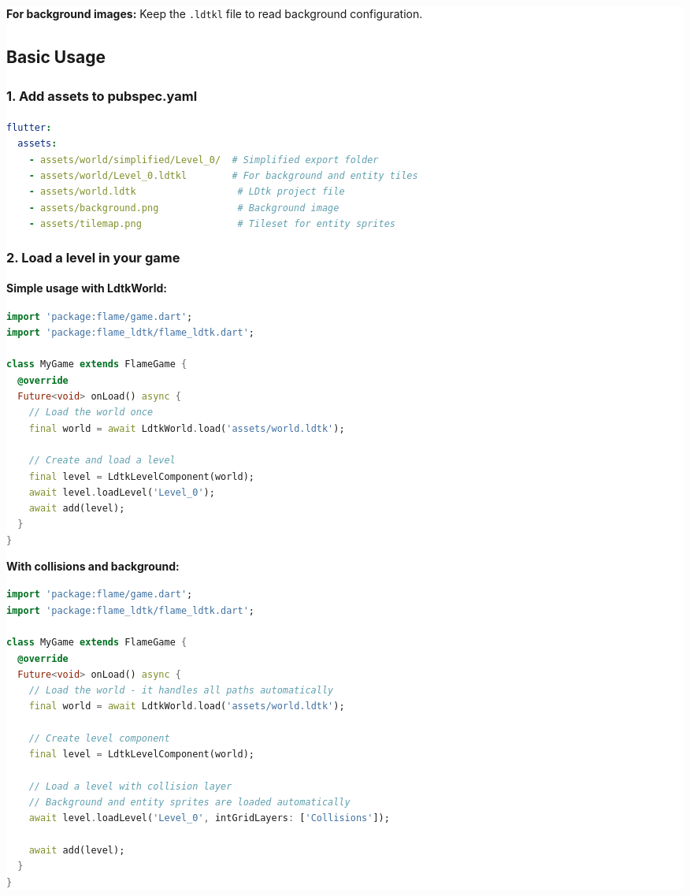 **For background images:** Keep the `.ldtkl` file to read background configuration.

## Basic Usage

### 1. Add assets to pubspec.yaml

```yaml
flutter:
  assets:
    - assets/world/simplified/Level_0/  # Simplified export folder
    - assets/world/Level_0.ldtkl        # For background and entity tiles
    - assets/world.ldtk                  # LDtk project file
    - assets/background.png              # Background image
    - assets/tilemap.png                 # Tileset for entity sprites
```

### 2. Load a level in your game

**Simple usage with LdtkWorld:**
```dart
import 'package:flame/game.dart';
import 'package:flame_ldtk/flame_ldtk.dart';

class MyGame extends FlameGame {
  @override
  Future<void> onLoad() async {
    // Load the world once
    final world = await LdtkWorld.load('assets/world.ldtk');

    // Create and load a level
    final level = LdtkLevelComponent(world);
    await level.loadLevel('Level_0');
    await add(level);
  }
}
```

**With collisions and background:**
```dart
import 'package:flame/game.dart';
import 'package:flame_ldtk/flame_ldtk.dart';

class MyGame extends FlameGame {
  @override
  Future<void> onLoad() async {
    // Load the world - it handles all paths automatically
    final world = await LdtkWorld.load('assets/world.ldtk');

    // Create level component
    final level = LdtkLevelComponent(world);

    // Load a level with collision layer
    // Background and entity sprites are loaded automatically
    await level.loadLevel('Level_0', intGridLayers: ['Collisions']);

    await add(level);
  }
}
```
